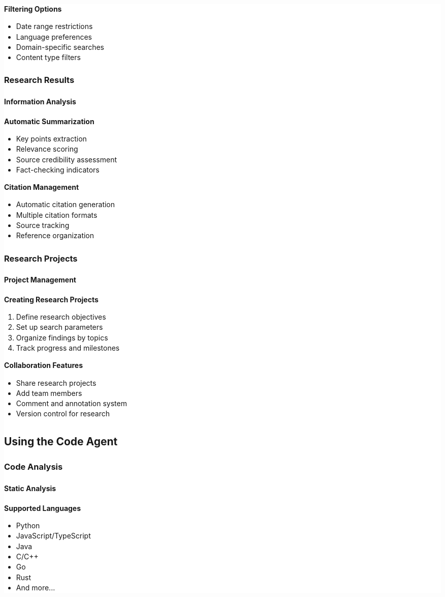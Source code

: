 **Filtering Options**
- Date range restrictions
- Language preferences
- Domain-specific searches
- Content type filters

### Research Results

#### Information Analysis

**Automatic Summarization**
- Key points extraction
- Relevance scoring
- Source credibility assessment
- Fact-checking indicators

**Citation Management**
- Automatic citation generation
- Multiple citation formats
- Source tracking
- Reference organization

### Research Projects

#### Project Management

**Creating Research Projects**
1. Define research objectives
2. Set up search parameters
3. Organize findings by topics
4. Track progress and milestones

**Collaboration Features**
- Share research projects
- Add team members
- Comment and annotation system
- Version control for research

## Using the Code Agent

### Code Analysis

#### Static Analysis

**Supported Languages**
- Python
- JavaScript/TypeScript
- Java
- C/C++
- Go
- Rust
- And more...
